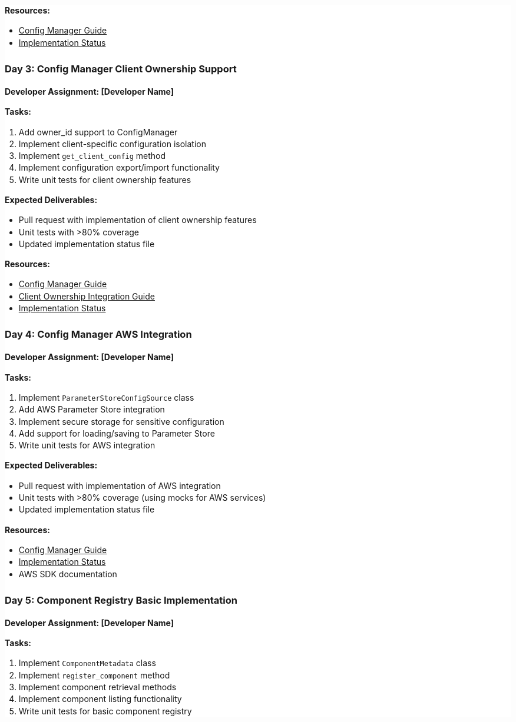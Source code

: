 **Resources:**
- [Config Manager Guide](./implementation_guides/config_manager_guide.md)
- [Implementation Status](./implementation_status.md)

### Day 3: Config Manager Client Ownership Support

**Developer Assignment: [Developer Name]**

**Tasks:**
1. Add owner_id support to ConfigManager
2. Implement client-specific configuration isolation
3. Implement `get_client_config` method
4. Implement configuration export/import functionality
5. Write unit tests for client ownership features

**Expected Deliverables:**
- Pull request with implementation of client ownership features
- Unit tests with >80% coverage
- Updated implementation status file

**Resources:**
- [Config Manager Guide](./implementation_guides/config_manager_guide.md)
- [Client Ownership Integration Guide](./implementation_guides/client_ownership_integration_guide.md)
- [Implementation Status](./implementation_status.md)

### Day 4: Config Manager AWS Integration

**Developer Assignment: [Developer Name]**

**Tasks:**
1. Implement `ParameterStoreConfigSource` class
2. Add AWS Parameter Store integration
3. Implement secure storage for sensitive configuration
4. Add support for loading/saving to Parameter Store
5. Write unit tests for AWS integration

**Expected Deliverables:**
- Pull request with implementation of AWS integration
- Unit tests with >80% coverage (using mocks for AWS services)
- Updated implementation status file

**Resources:**
- [Config Manager Guide](./implementation_guides/config_manager_guide.md)
- [Implementation Status](./implementation_status.md)
- AWS SDK documentation

### Day 5: Component Registry Basic Implementation

**Developer Assignment: [Developer Name]**

**Tasks:**
1. Implement `ComponentMetadata` class
2. Implement `register_component` method
3. Implement component retrieval methods
4. Implement component listing functionality
5. Write unit tests for basic component registry
